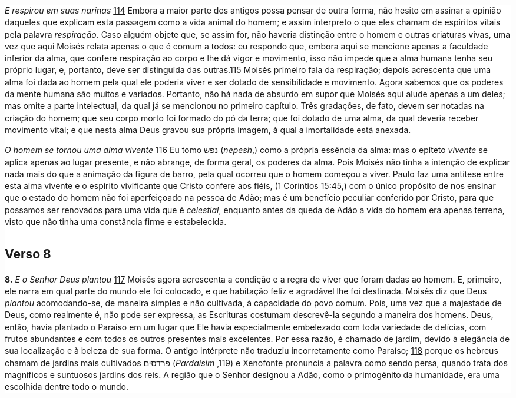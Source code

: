 
_E respirou em suas narinas_ [114](#Note-114) Embora a maior parte dos antigos possa pensar de outra forma, não hesito em assinar a opinião daqueles que explicam esta passagem como a vida animal do homem; e assim interpreto o que eles chamam de espíritos vitais pela palavra _respiração_. Caso alguém objete que, se assim for, não haveria distinção entre o homem e outras criaturas vivas, uma vez que aqui Moisés relata apenas o que é comum a todos: eu respondo que, embora aqui se mencione apenas a faculdade inferior da alma, que confere respiração ao corpo e lhe dá vigor e movimento, isso não impede que a alma humana tenha seu próprio lugar, e, portanto, deve ser distinguida das outras.[115](#Note-115) Moisés primeiro fala da respiração; depois acrescenta que uma alma foi dada ao homem pela qual ele poderia viver e ser dotado de sensibilidade e movimento. Agora sabemos que os poderes da mente humana são muitos e variados. Portanto, não há nada de absurdo em supor que Moisés aqui alude apenas a um deles; mas omite a parte intelectual, da qual já se mencionou no primeiro capítulo. Três gradações, de fato, devem ser notadas na criação do homem; que seu corpo morto foi formado do pó da terra; que foi dotado de uma alma, da qual deveria receber movimento vital; e que nesta alma Deus gravou sua própria imagem, à qual a imortalidade está anexada.


 _O homem se tornou uma alma vivente_ [116](#Note-116) Eu tomo <span lang="he" dir="rtl">נפש</span> (_nepesh_,) como a própria essência da alma: mas o epíteto _vivente_ se aplica apenas ao lugar presente, e não abrange, de forma geral, os poderes da alma. Pois Moisés não tinha a intenção de explicar nada mais do que a animação da figura de barro, pela qual ocorreu que o homem começou a viver. Paulo faz uma antítese entre esta alma vivente e o espírito vivificante que Cristo confere aos fiéis, (1 Coríntios 15:45,) com o único propósito de nos ensinar que o estado do homem não foi aperfeiçoado na pessoa de Adão; mas é um benefício peculiar conferido por Cristo, para que possamos ser renovados para uma vida que é _celestial_, enquanto antes da queda de Adão a vida do homem era apenas terrena, visto que não tinha uma constância firme e estabelecida.

## Verso 8
**8.**  _E o Senhor Deus plantou_ [117](#Note-117) Moisés agora acrescenta a condição e a regra de viver que foram dadas ao homem. E, primeiro, ele narra em qual parte do mundo ele foi colocado, e que habitação feliz e agradável lhe foi destinada. Moisés diz que Deus _plantou_ acomodando-se, de maneira simples e não cultivada, à capacidade do povo comum. Pois, uma vez que a majestade de Deus, como realmente é, não pode ser expressa, as Escrituras costumam descrevê-la segundo a maneira dos homens. Deus, então, havia plantado o Paraíso em um lugar que Ele havia especialmente embelezado com toda variedade de delícias, com frutos abundantes e com todos os outros presentes mais excelentes. Por essa razão, é chamado de jardim, devido à elegância de sua localização e à beleza de sua forma. O antigo intérprete não traduziu incorretamente como Paraíso; [118](#Note-118) porque os hebreus chamam de jardins mais cultivados <span lang="he" dir="rtl"> פרדסים</span> (_Pardaisim_ ,[119](#Note-119)) e Xenofonte pronuncia a palavra como sendo persa, quando trata dos magníficos e suntuosos jardins dos reis. A região que o Senhor designou a Adão, como o primogênito da humanidade, era uma escolhida dentre todo o mundo.

